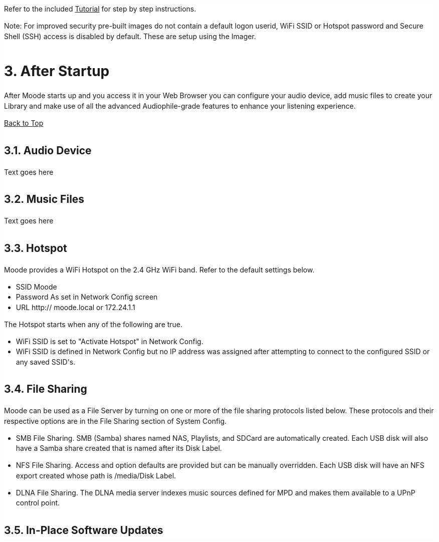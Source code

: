 Refer to the included [Tutorial](#4-imager-tutorial) for step by step instructions.

Note: For improved security pre-built images do not contain a default logon userid, WiFi SSID or Hotspot password and Secure Shell (SSH) access is disabled by default. These are setup using the Imager.

# 3. After Startup

After Moode starts up and you access it in your Web Browser you can configure your audio device, add music files to create your Library and make use of all the advanced Audiophile-grade features to enhance your listening experience.

[Back to Top](#setup-guide-)

## 3.1. Audio Device

Text goes here

## 3.2. Music Files

Text goes here

## 3.3. Hotspot

Moode provides a WiFi Hotspot on the 2.4 GHz WiFi band. Refer to the
default settings below.

- SSID          Moode
- Password      As set in Network Config screen
- URL           http:// moode.local or 172.24.1.1

The Hotspot starts when any of the following are true.

- WiFi SSID is set to "Activate Hotspot" in Network Config.
- WiFi SSID is defined in Network Config but no IP address was assigned after
attempting to connect to the configured SSID or any saved SSID's.

## 3.4. File Sharing

Moode can be used as a File Server by turning on one or more of the file sharing protocols listed below. These protocols and their respective options are in the File Sharing section of System Config.

- SMB File Sharing. SMB (Samba) shares named NAS, Playlists, and SDCard are automatically created. Each USB disk will also have a Samba share created that is named after its Disk Label.

- NFS File Sharing. Access and option defaults are provided but can be manually overridden. Each USB disk will have an NFS export created whose path is /media/Disk Label.

- DLNA File Sharing. The DLNA media server indexes music sources defined for MPD and makes them available to a UPnP control point.

## 3.5. In-Place Software Updates
